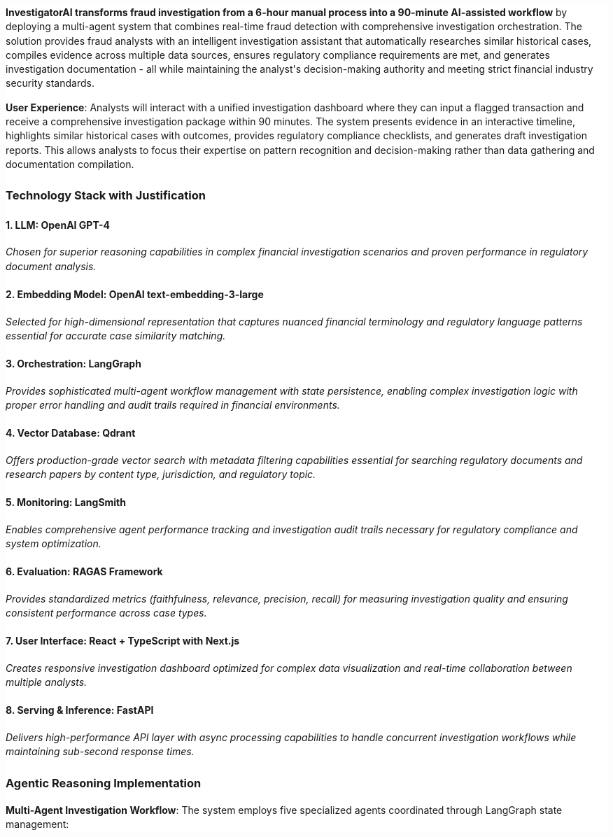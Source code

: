 **InvestigatorAI transforms fraud investigation from a 6-hour manual process into a 90-minute AI-assisted workflow** by deploying a multi-agent system that combines real-time fraud detection with comprehensive investigation orchestration. The solution provides fraud analysts with an intelligent investigation assistant that automatically researches similar historical cases, compiles evidence across multiple data sources, ensures regulatory compliance requirements are met, and generates investigation documentation - all while maintaining the analyst's decision-making authority and meeting strict financial industry security standards.

**User Experience**: Analysts will interact with a unified investigation dashboard where they can input a flagged transaction and receive a comprehensive investigation package within 90 minutes. The system presents evidence in an interactive timeline, highlights similar historical cases with outcomes, provides regulatory compliance checklists, and generates draft investigation reports. This allows analysts to focus their expertise on pattern recognition and decision-making rather than data gathering and documentation compilation.

### Technology Stack with Justification

#### 1. **LLM: OpenAI GPT-4**
*Chosen for superior reasoning capabilities in complex financial investigation scenarios and proven performance in regulatory document analysis.*

#### 2. **Embedding Model: OpenAI text-embedding-3-large** 
*Selected for high-dimensional representation that captures nuanced financial terminology and regulatory language patterns essential for accurate case similarity matching.*

#### 3. **Orchestration: LangGraph**
*Provides sophisticated multi-agent workflow management with state persistence, enabling complex investigation logic with proper error handling and audit trails required in financial environments.*

#### 4. **Vector Database: Qdrant**
*Offers production-grade vector search with metadata filtering capabilities essential for searching regulatory documents and research papers by content type, jurisdiction, and regulatory topic.*

#### 5. **Monitoring: LangSmith**
*Enables comprehensive agent performance tracking and investigation audit trails necessary for regulatory compliance and system optimization.*

#### 6. **Evaluation: RAGAS Framework**
*Provides standardized metrics (faithfulness, relevance, precision, recall) for measuring investigation quality and ensuring consistent performance across case types.*

#### 7. **User Interface: React + TypeScript with Next.js**
*Creates responsive investigation dashboard optimized for complex data visualization and real-time collaboration between multiple analysts.*

#### 8. **Serving & Inference: FastAPI**
*Delivers high-performance API layer with async processing capabilities to handle concurrent investigation workflows while maintaining sub-second response times.*

### Agentic Reasoning Implementation

**Multi-Agent Investigation Workflow**: The system employs five specialized agents coordinated through LangGraph state management:
